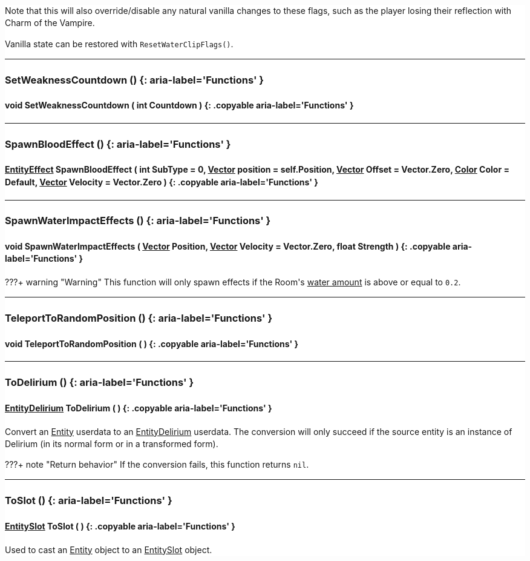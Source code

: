 Note that this will also override/disable any natural vanilla changes to these flags, such as the player losing their reflection with Charm of the Vampire.

Vanilla state can be restored with `ResetWaterClipFlags()`.

___
### SetWeaknessCountdown () {: aria-label='Functions' }
#### void SetWeaknessCountdown ( int Countdown ) {: .copyable aria-label='Functions' }

___
### SpawnBloodEffect () {: aria-label='Functions' }
#### [EntityEffect](EntityEffect.md) SpawnBloodEffect ( int SubType = 0, [Vector](Vector.md) position = self.Position, [Vector](Vector.md) Offset = Vector.Zero, [Color](Color.md) Color = Default, [Vector](Vector.md) Velocity = Vector.Zero ) {: .copyable aria-label='Functions' }

___
### SpawnWaterImpactEffects () {: aria-label='Functions' }
#### void SpawnWaterImpactEffects ( [Vector](Vector.md) Position, [Vector](Vector.md) Velocity = Vector.Zero, float Strength ) {: .copyable aria-label='Functions' }

???+ warning "Warning"
    This function will only spawn effects if the Room's [water amount](Room.md#getwateramount) is above or equal to `0.2`.

___
### TeleportToRandomPosition () {: aria-label='Functions' }
#### void TeleportToRandomPosition ( ) {: .copyable aria-label='Functions' }

___
### ToDelirium () {: aria-label='Functions' }
#### [EntityDelirium](EntityDelirium.md) ToDelirium ( ) {: .copyable aria-label='Functions' }
Convert an [Entity](Entity.md) userdata to an [EntityDelirium](EntityDelirium.md) userdata.
The conversion will only succeed if the source entity is an instance of Delirium (in its normal form or in a transformed form).

???+ note "Return behavior"
    If the conversion fails, this function returns `nil`.

___
### ToSlot () {: aria-label='Functions' }
#### [EntitySlot](EntitySlot.md) ToSlot ( ) {: .copyable aria-label='Functions' }
Used to cast an [Entity](Entity.md) object to an [EntitySlot](EntitySlot.md) object.
